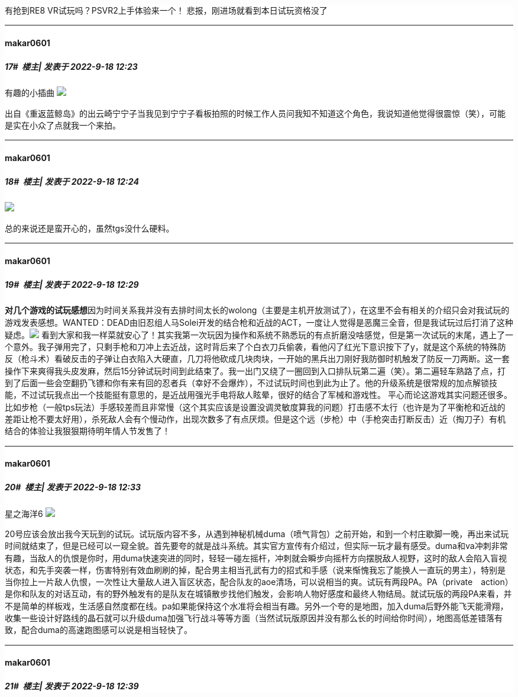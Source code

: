 有抢到RE8 VR试玩吗？PSVR2上手体验来一个！</blockquote>
悲报，刚进场就看到本日试玩资格没了

*****

####  makar0601  
##### 17#         楼主| 发表于 2022-9-18 12:23

有趣的小插曲
<img src="http://img1.gamersky.com/upimg/users/2022/09/17/origin_202209172058536454.jpg" referrerpolicy="no-referrer">

出自《重返蓝鲸岛》的出云崎宁宁子当我见到宁宁子看板拍照的时候工作人员问我知不知道这个角色，我说知道他觉得很震惊（笑），可能是实在小众了点就我一个来拍。

*****

####  makar0601  
##### 18#         楼主| 发表于 2022-9-18 12:24

<img src="http://img1.gamersky.com/upimg/users/2022/09/17/origin_202209172107392550.jpg" referrerpolicy="no-referrer">

总的来说还是蛮开心的，虽然tgs没什么硬料。

*****

####  makar0601  
##### 19#         楼主| 发表于 2022-9-18 12:29

<strong>对几个游戏的试玩感想</strong>因为时间关系我并没有去排时间太长的wolong（主要是主机开放测试了），在这里不会有相关的介绍只会对我试玩的游戏发表感想。WANTED：DEAD由旧忍组人马Solei开发的结合枪和近战的ACT，一度让人觉得是恶魔三全音，但是我试玩过后打消了这种疑虑。<img src="http://img1.gamersky.com/upimg/users/2022/09/17/origin_202209172120287097.jpg" referrerpolicy="no-referrer">
看到大家和我一样菜就安心了！其实我第一次玩因为操作和系统不熟悉玩的有点折磨没啥感觉，但是第一次试玩的末尾，遇上了一个意外。我子弹用完了，只剩手枪和刀冲上去近战，这时背后来了个白衣刀兵偷袭，看他闪了红光下意识按下了y，就是这个系统的特殊防反（枪斗术）看破反击的子弹让白衣陷入大硬直，几刀将他砍成几块肉块，一开始的黑兵出刀刚好我防御时机触发了防反一刀两断。这一套操作下来爽得我头皮发麻，然后15分钟试玩时间到此结束了。我一出门又绕了一圈回到入口排队玩第二遍（笑）。第二遍轻车熟路了点，打到了后面一些会空翻扔飞镖和你有来有回的忍者兵（幸好不会爆炸），不过试玩时间也到此为止了。他的升级系统是很常规的加点解锁技能，不过试玩我点出一个技能挺有意思的，是近战用强光手电将敌人眩晕，很好的结合了军械和游戏性。
平心而论这游戏其实问题还很多。比如步枪（一般tps玩法）手感较差而且非常慢（这个其实应该是设置没调灵敏度算我的问题）打击感不太行（也许是为了平衡枪和近战的差距让枪不要太好用），杀死敌人会有个慢动作，出现次数多了有点厌烦。但是这个远（步枪）中（手枪突击打断反击）近（掏刀子）有机结合的体验让我狠狠期待明年情人节发售了！

*****

####  makar0601  
##### 20#         楼主| 发表于 2022-9-18 12:33

星之海洋6
<img src="http://img1.gamersky.com/upimg/users/2022/09/17/origin_202209172036055778.jpg" referrerpolicy="no-referrer">

20号应该会放出我今天玩到的试玩。试玩版内容不多，从遇到神秘机械duma（喷气背包）之前开始，和到一个村庄歇脚一晚，再出来试玩时间就结束了，但是已经可以一窥全貌。首先要夸的就是战斗系统。其实官方宣传有介绍过，但实际一玩才最有感受。duma和va冲刺非常有趣，当敌人的仇恨是你时，用duma快速突进的同时，轻轻一碰左摇杆，冲刺就会瞬步向摇杆方向摆脱敌人视野，这时的敌人会陷入盲视状态，和先手突袭一样，伤害特别有效血刷刷的掉，配合男主相当孔武有力的招式和手感（说来惭愧我忘了能换人一直玩的男主），特别是当你拉上一片敌人仇恨，一次性让大量敌人进入盲区状态，配合队友的aoe清场，可以说相当的爽。试玩有两段PA。PA（private　action）是你和队友的对话互动，有的野外触发有的是队友在城镇散步找他们触发，会影响人物好感度和最终人物结局。就试玩版的两段PA来看，并不是简单的样板戏，生活感自然度都在线。pa如果能保持这个水准将会相当有趣。另外一个夸的是地图，加入duma后野外能飞天能滑翔，收集一些设计好路线的晶石就可以升级duma加强飞行战斗等等方面（当然试玩版原因并没有那么长的时间给你时间），地图高低差错落有致，配合duma的高速跑图感可以说是相当轻快了。

*****

####  makar0601  
##### 21#         楼主| 发表于 2022-9-18 12:39

